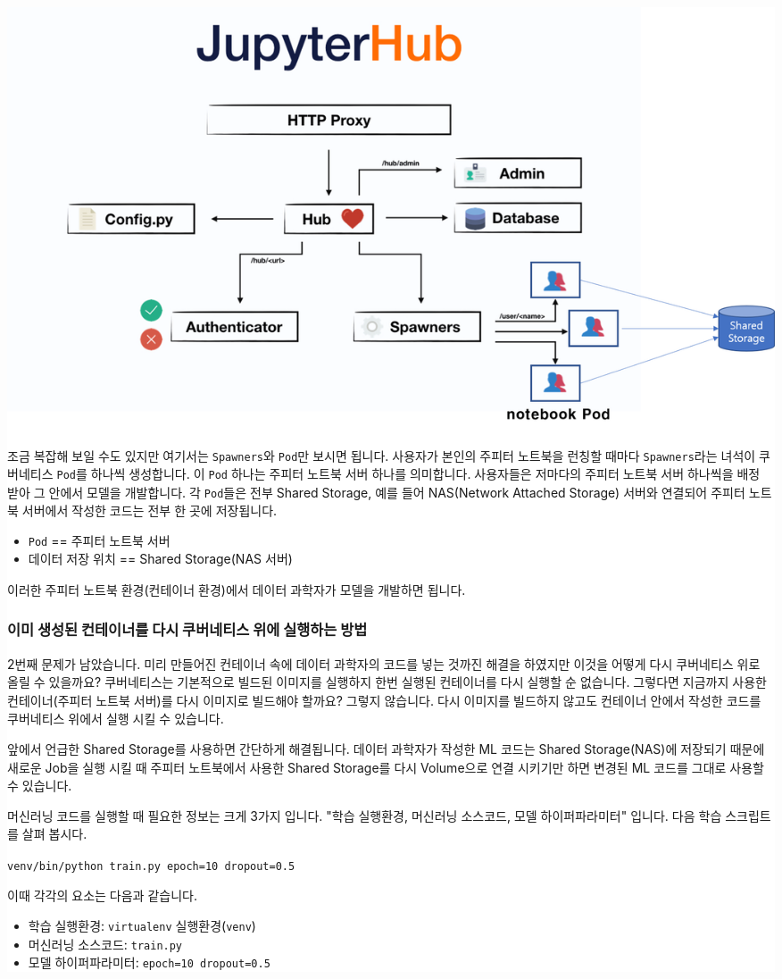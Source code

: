 ![주피터허브](/assets/images/jupyterflow/jupyterhub-arch.png)

조금 복잡해 보일 수도 있지만 여기서는 `Spawners`와 `Pod`만 보시면 됩니다. 사용자가 본인의 주피터 노트북을 런칭할 때마다 `Spawners`라는 녀석이 쿠버네티스 `Pod`를 하나씩 생성합니다. 이 `Pod` 하나는 주피터 노트북 서버 하나를 의미합니다. 사용자들은 저마다의 주피터 노트북 서버 하나씩을 배정 받아 그 안에서 모델을 개발합니다. 각 `Pod`들은 전부 Shared Storage, 예를 들어 NAS(Network Attached Storage) 서버와 연결되어 주피터 노트북 서버에서 작성한 코드는 전부 한 곳에 저장됩니다. 

- `Pod` == 주피터 노트북 서버
- 데이터 저장 위치 == Shared Storage(NAS 서버)

이러한 주피터 노트북 환경(컨테이너 환경)에서 데이터 과학자가 모델을 개발하면 됩니다.

### 이미 생성된 컨테이너를 다시 쿠버네티스 위에 실행하는 방법

2번째 문제가 남았습니다. 미리 만들어진 컨테이너 속에 데이터 과학자의 코드를 넣는 것까진 해결을 하였지만 이것을 어떻게 다시 쿠버네티스 위로 올릴 수 있을까요? 쿠버네티스는 기본적으로 빌드된 이미지를 실행하지 한번 실행된 컨테이너를 다시 실행할 순 없습니다. 그렇다면 지금까지 사용한 컨테이너(주피터 노트북 서버)를 다시 이미지로 빌드해야 할까요? 그렇지 않습니다. 다시 이미지를 빌드하지 않고도 컨테이너 안에서 작성한 코드를 쿠버네티스 위에서 실행 시킬 수 있습니다.

앞에서 언급한 Shared Storage를 사용하면 간단하게 해결됩니다. 데이터 과학자가 작성한 ML 코드는 Shared Storage(NAS)에 저장되기 때문에 새로운 Job을 실행 시킬 때 주피터 노트북에서 사용한 Shared Storage를 다시 Volume으로 연결 시키기만 하면 변경된 ML 코드를 그대로 사용할 수 있습니다.

머신러닝 코드를 실행할 때 필요한 정보는 크게 3가지 입니다. "학습 실행환경, 머신러닝 소스코드, 모델 하이퍼파라미터" 입니다. 다음 학습 스크립트를 살펴 봅시다.

```bash
venv/bin/python train.py epoch=10 dropout=0.5
```

이때 각각의 요소는 다음과 같습니다.

- 학습 실행환경: `virtualenv` 실행환경(`venv`)
- 머신러닝 소스코드: `train.py`
- 모델 하이퍼파라미터: `epoch=10 dropout=0.5`
